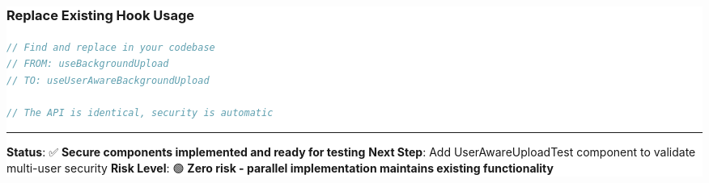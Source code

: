 ### **Replace Existing Hook Usage**
```typescript
// Find and replace in your codebase
// FROM: useBackgroundUpload
// TO: useUserAwareBackgroundUpload

// The API is identical, security is automatic
```

---

**Status**: ✅ **Secure components implemented and ready for testing**
**Next Step**: Add UserAwareUploadTest component to validate multi-user security
**Risk Level**: 🟢 **Zero risk - parallel implementation maintains existing functionality** 